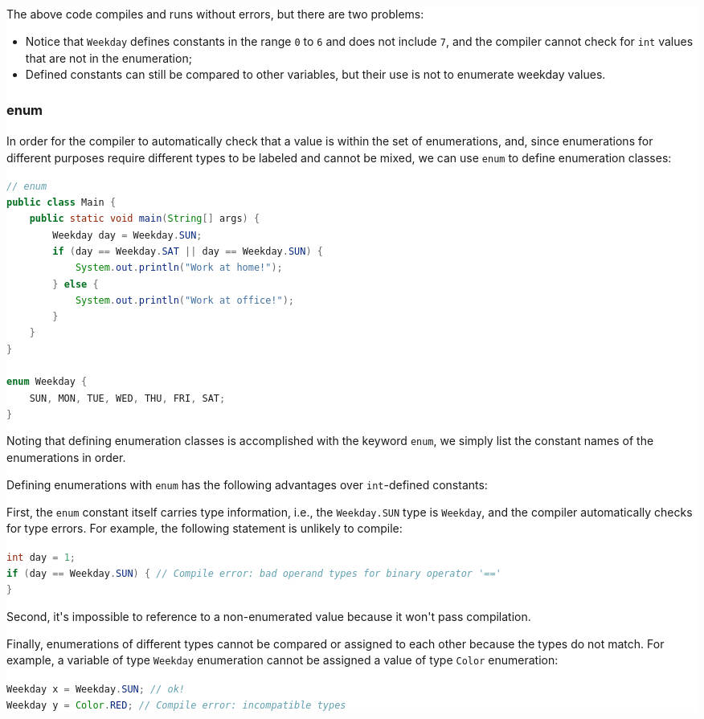 The above code compiles and runs without errors, but there are two problems:

* Notice that `Weekday` defines constants in the range `0` to `6` and does not include `7`, and the compiler cannot check for `int` values that are not in the enumeration;
* Defined constants can still be compared to other variables, but their use is not to enumerate weekday values.

### enum

In order for the compiler to automatically check that a value is within the set of enumerations, and, since enumerations for different purposes require different types to be labeled and cannot be mixed, we can use `enum` to define enumeration classes:

```java
// enum
public class Main {
    public static void main(String[] args) {
        Weekday day = Weekday.SUN;
        if (day == Weekday.SAT || day == Weekday.SUN) {
            System.out.println("Work at home!");
        } else {
            System.out.println("Work at office!");
        }
    }
}

enum Weekday {
    SUN, MON, TUE, WED, THU, FRI, SAT;
}
```

Noting that defining enumeration classes is accomplished with the keyword `enum`, we simply list the constant names of the enumerations in order.

Defining enumerations with `enum` has the following advantages over `int`-defined constants:

First, the `enum` constant itself carries type information, i.e., the `Weekday.SUN` type is `Weekday`, and the compiler automatically checks for type errors. For example, the following statement is unlikely to compile:

```java
int day = 1;
if (day == Weekday.SUN) { // Compile error: bad operand types for binary operator '=='
}
```

Second, it's impossible to reference to a non-enumerated value because it won't pass compilation.

Finally, enumerations of different types cannot be compared or assigned to each other because the types do not match. For example, a variable of type `Weekday` enumeration cannot be assigned a value of type `Color` enumeration:

```java
Weekday x = Weekday.SUN; // ok!
Weekday y = Color.RED; // Compile error: incompatible types
```
